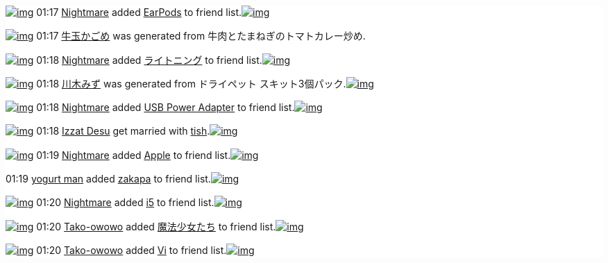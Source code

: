 [![img](http://www.deviantsart.com/k1uom4.jpeg)](http://www.barcodekanojo.com/user/479031/Nightmare) 01:17 [Nightmare](http://www.barcodekanojo.com/user/479031/Nightmare) added [EarPods](http://www.barcodekanojo.com/kanojo/2174565/EarPods) to friend list.[![img](http://www.deviantsart.com/2p2m0m0.png)](http://www.barcodekanojo.com/kanojo/2174565/EarPods) 

[![img](http://www.deviantsart.com/2bgpart.png)](http://www.barcodekanojo.com/kanojo/3135666/%E7%89%9B%E7%8E%89%E3%81%8B%E3%81%94%E3%82%81) 01:17 [牛玉かごめ](http://www.barcodekanojo.com/kanojo/3135666/%E7%89%9B%E7%8E%89%E3%81%8B%E3%81%94%E3%82%81) was generated from 牛肉とたまねぎのトマトカレー炒め.

[![img](http://www.deviantsart.com/k1uom4.jpeg)](http://www.barcodekanojo.com/user/479031/Nightmare) 01:18 [Nightmare](http://www.barcodekanojo.com/user/479031/Nightmare) added [ライトニング](http://www.barcodekanojo.com/kanojo/2389802/%E3%83%A9%E3%82%A4%E3%83%88%E3%83%8B%E3%83%B3%E3%82%B0) to friend list.[![img](http://www.deviantsart.com/34et7te.png)](http://www.barcodekanojo.com/kanojo/2389802/%E3%83%A9%E3%82%A4%E3%83%88%E3%83%8B%E3%83%B3%E3%82%B0) 

[![img](http://www.deviantsart.com/1ggfm03.png)](http://www.barcodekanojo.com/kanojo/3135667/%E5%B7%9D%E6%9C%A8%E3%81%BF%E3%81%9A) 01:18 [川木みず](http://www.barcodekanojo.com/kanojo/3135667/%E5%B7%9D%E6%9C%A8%E3%81%BF%E3%81%9A) was generated from ドライペット スキット3個パック.[![img](http://www.deviantsart.com/1ljsfuc.jpeg)](http://www.barcodekanojo.com/product_images/barcode/5913945/1411402675/50x50x,PE3,P83,P89,PE3,P83,PA9,PE3,P82,PA4,PE3,P83,P9A,PE3,P83,P83,PE3,P83,P88,P20,PE3,P82,PB9,PE3,P82,PAD,PE3,P83,P83,PE3,P83,P883,PE5,P80,P8B,PE3,P83,P91,PE3,P83,P83,PE3,P82,PAF.jpg,qw=88,ah=88.pagespeed.ic.Z2pvyFJR_x.jpg) 

[![img](http://www.deviantsart.com/k1uom4.jpeg)](http://www.barcodekanojo.com/user/479031/Nightmare) 01:18 [Nightmare](http://www.barcodekanojo.com/user/479031/Nightmare) added [USB Power Adapter](http://www.barcodekanojo.com/kanojo/2583695/USB%20Power%20Adapter) to friend list.[![img](http://www.deviantsart.com/32q0rvc.png)](http://www.barcodekanojo.com/kanojo/2583695/USB%20Power%20Adapter) 

[![img](http://www.deviantsart.com/3660aq9.jpeg)](http://www.barcodekanojo.com/user/451691/Izzat%20Desu) 01:18 [Izzat Desu](http://www.barcodekanojo.com/user/451691/Izzat%20Desu) get married with [tish](http://www.barcodekanojo.com/kanojo/2898631/tish).[![img](http://www.deviantsart.com/ij3vi0.png)](http://www.barcodekanojo.com/kanojo/2898631/tish) 

[![img](http://www.deviantsart.com/k1uom4.jpeg)](http://www.barcodekanojo.com/user/479031/Nightmare) 01:19 [Nightmare](http://www.barcodekanojo.com/user/479031/Nightmare) added [Apple](http://www.barcodekanojo.com/kanojo/2193428/Apple) to friend list.[![img](http://www.deviantsart.com/2udte63.png)](http://www.barcodekanojo.com/kanojo/2193428/Apple) 

01:19 [yogurt man](http://www.barcodekanojo.com/user/462245/yogurt%20man) added [zakapa](http://www.barcodekanojo.com/kanojo/2685271/zakapa) to friend list.[![img](http://www.deviantsart.com/2q00hl8.png)](http://www.barcodekanojo.com/kanojo/2685271/zakapa) 

[![img](http://www.deviantsart.com/k1uom4.jpeg)](http://www.barcodekanojo.com/user/479031/Nightmare) 01:20 [Nightmare](http://www.barcodekanojo.com/user/479031/Nightmare) added [i5](http://www.barcodekanojo.com/kanojo/2193142/i5) to friend list.[![img](http://www.deviantsart.com/196iiom.png)](http://www.barcodekanojo.com/kanojo/2193142/i5) 

[![img](http://www.deviantsart.com/8dm9s5.jpeg)](http://www.barcodekanojo.com/user/487433/Tako-owowo) 01:20 [Tako-owowo](http://www.barcodekanojo.com/user/487433/Tako-owowo) added [魔法少女たち](http://www.barcodekanojo.com/kanojo/1793943/%E9%AD%94%E6%B3%95%E5%B0%91%E5%A5%B3%E3%81%9F%E3%81%A1) to friend list.[![img](http://www.deviantsart.com/lo1nhn.png)](http://www.barcodekanojo.com/kanojo/1793943/%E9%AD%94%E6%B3%95%E5%B0%91%E5%A5%B3%E3%81%9F%E3%81%A1) 

[![img](http://www.deviantsart.com/8dm9s5.jpeg)](http://www.barcodekanojo.com/user/487433/Tako-owowo) 01:20 [Tako-owowo](http://www.barcodekanojo.com/user/487433/Tako-owowo) added [Vi](http://www.barcodekanojo.com/kanojo/2652933/Vi) to friend list.[![img](http://www.deviantsart.com/10bf8cc.png)](http://www.barcodekanojo.com/kanojo/2652933/Vi) 
